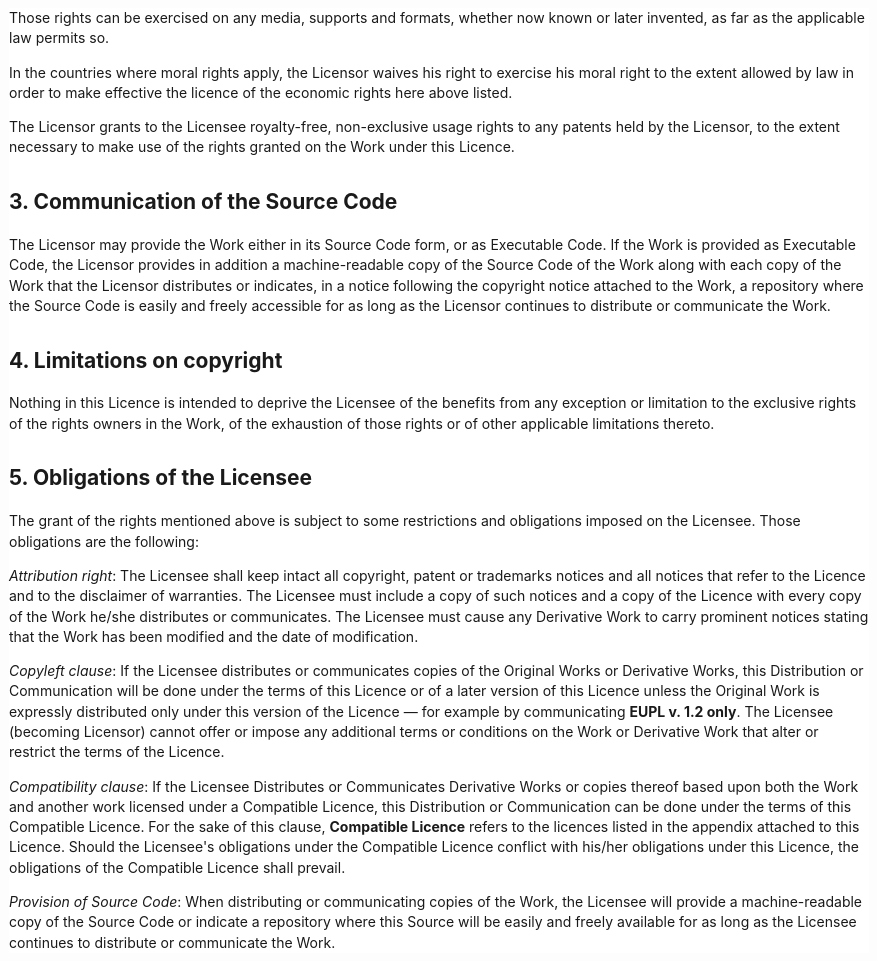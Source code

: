 Those rights can be exercised on any media, supports and formats, whether now known or later invented, as far as the applicable law permits so.

In the countries where moral rights apply, the Licensor waives his right to exercise his moral right to the extent allowed by law in order to make effective the licence of the economic rights here above listed.

The Licensor grants to the Licensee royalty-free, non-exclusive usage rights to any patents held by the Licensor, to the extent necessary to make use of the rights granted on the Work under this Licence.

## 3. Communication of the Source Code

The Licensor may provide the Work either in its Source Code form, or as Executable Code. If the Work is provided as Executable Code, the Licensor provides in addition a machine-readable copy of the Source Code of the Work along with each copy of the Work that the Licensor distributes or indicates, in a notice following the copyright notice attached to the Work, a repository where the Source Code is easily and freely accessible for as long as the Licensor continues to distribute or communicate the Work.

## 4. Limitations on copyright

Nothing in this Licence is intended to deprive the Licensee of the benefits from any exception or limitation to the exclusive rights of the rights owners in the Work, of the exhaustion of those rights or of other applicable limitations thereto.

## 5. Obligations of the Licensee

The grant of the rights mentioned above is subject to some restrictions and obligations imposed on the Licensee. Those obligations are the following:

*Attribution right*: The Licensee shall keep intact all copyright, patent or trademarks notices and all notices that refer to the Licence and to the disclaimer of warranties. The Licensee must include a copy of such notices and a copy of the Licence with every copy of the Work he/she distributes or communicates. The Licensee must cause any Derivative Work to carry prominent notices stating that the Work has been modified and the date of modification.

*Copyleft clause*: If the Licensee distributes or communicates copies of the Original Works or Derivative Works, this Distribution or Communication will be done under the terms of this Licence or of a later version of this Licence unless the Original Work is expressly distributed only under this version of the Licence — for example by communicating **EUPL v. 1.2 only**. The Licensee (becoming Licensor) cannot offer or impose any additional terms or conditions on the Work or Derivative Work that alter or restrict the terms of the Licence.

*Compatibility clause*: If the Licensee Distributes or Communicates Derivative Works or copies thereof based upon both the Work and another work licensed under a Compatible Licence, this Distribution or Communication can be done under the terms of this Compatible Licence. For the sake of this clause, **Compatible Licence** refers to the licences listed in the appendix attached to this Licence. Should the Licensee's obligations under the Compatible Licence conflict with his/her obligations under this Licence, the obligations of the Compatible Licence shall prevail.

*Provision of Source Code*: When distributing or communicating copies of the Work, the Licensee will provide a machine-readable copy of the Source Code or indicate a repository where this Source will be easily and freely available for as long as the Licensee continues to distribute or communicate the Work.
